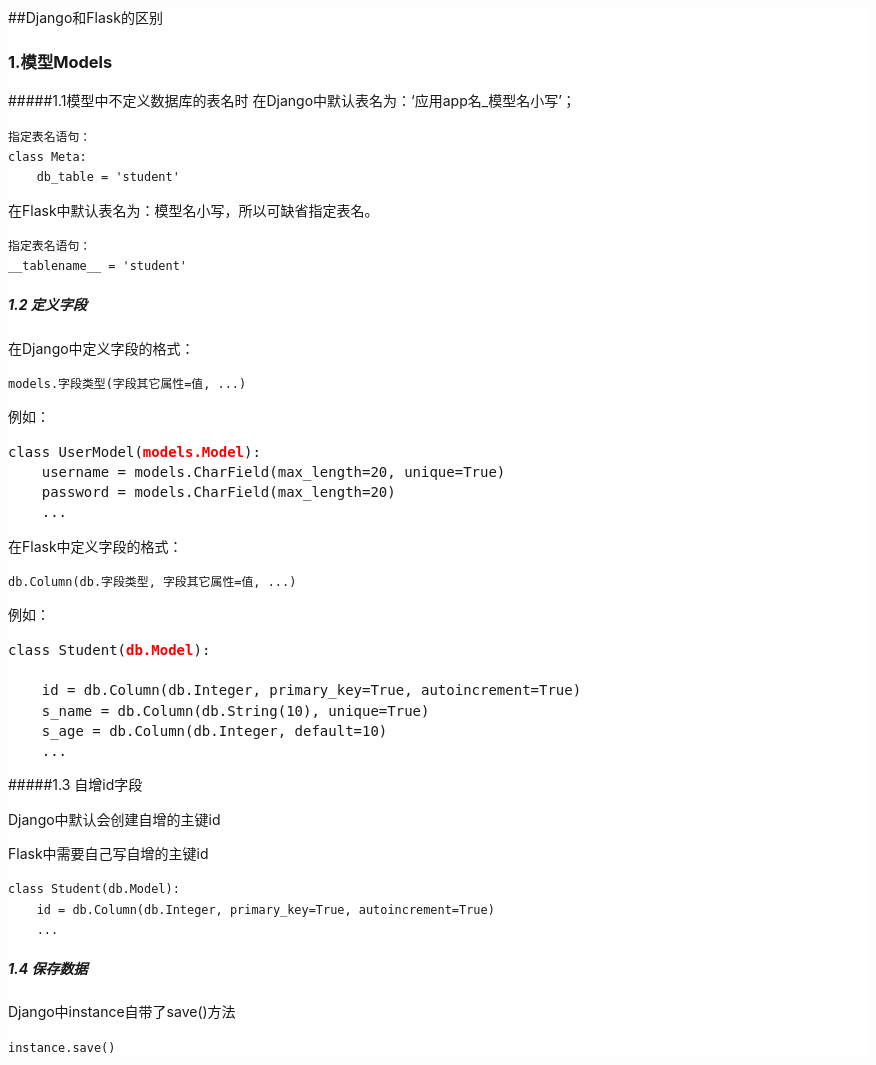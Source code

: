 ##Django和Flask的区别
### 1.模型Models

#####1.1模型中不定义数据库的表名时
在Django中默认表名为：‘应用app名_模型名小写’；

	指定表名语句：
	class Meta:
		db_table = 'student'
在Flask中默认表名为：模型名小写，所以可缺省指定表名。

	指定表名语句：
	__tablename__ = 'student'

##### 1.2 定义字段

在Django中定义字段的格式：

    models.字段类型(字段其它属性=值, ...)

例如：
<pre>
class UserModel(<b style="color:red;">models.Model</b>):
    username = models.CharField(max_length=20, unique=True)
    password = models.CharField(max_length=20)
    ...
</pre>

在Flask中定义字段的格式：

    db.Column(db.字段类型, 字段其它属性=值, ...)

例如：
<pre>
class Student(<b style="color:red;">db.Model</b>):
    
    id = db.Column(db.Integer, primary_key=True, autoincrement=True)
    s_name = db.Column(db.String(10), unique=True)
    s_age = db.Column(db.Integer, default=10)
    ...
</pre>


#####1.3 自增id字段

Django中默认会创建自增的主键id

Flask中需要自己写自增的主键id

    class Student(db.Model):
        id = db.Column(db.Integer, primary_key=True, autoincrement=True)
        ...

##### 1.4 保存数据

Django中instance自带了save()方法

    instance.save()
